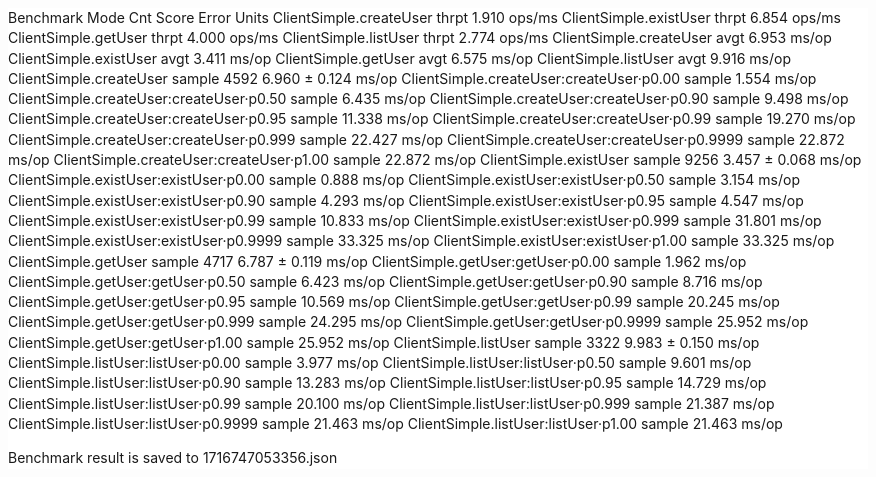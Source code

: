 Benchmark                                     Mode   Cnt   Score   Error   Units
ClientSimple.createUser                      thrpt         1.910          ops/ms
ClientSimple.existUser                       thrpt         6.854          ops/ms
ClientSimple.getUser                         thrpt         4.000          ops/ms
ClientSimple.listUser                        thrpt         2.774          ops/ms
ClientSimple.createUser                       avgt         6.953           ms/op
ClientSimple.existUser                        avgt         3.411           ms/op
ClientSimple.getUser                          avgt         6.575           ms/op
ClientSimple.listUser                         avgt         9.916           ms/op
ClientSimple.createUser                     sample  4592   6.960 ± 0.124   ms/op
ClientSimple.createUser:createUser·p0.00    sample         1.554           ms/op
ClientSimple.createUser:createUser·p0.50    sample         6.435           ms/op
ClientSimple.createUser:createUser·p0.90    sample         9.498           ms/op
ClientSimple.createUser:createUser·p0.95    sample        11.338           ms/op
ClientSimple.createUser:createUser·p0.99    sample        19.270           ms/op
ClientSimple.createUser:createUser·p0.999   sample        22.427           ms/op
ClientSimple.createUser:createUser·p0.9999  sample        22.872           ms/op
ClientSimple.createUser:createUser·p1.00    sample        22.872           ms/op
ClientSimple.existUser                      sample  9256   3.457 ± 0.068   ms/op
ClientSimple.existUser:existUser·p0.00      sample         0.888           ms/op
ClientSimple.existUser:existUser·p0.50      sample         3.154           ms/op
ClientSimple.existUser:existUser·p0.90      sample         4.293           ms/op
ClientSimple.existUser:existUser·p0.95      sample         4.547           ms/op
ClientSimple.existUser:existUser·p0.99      sample        10.833           ms/op
ClientSimple.existUser:existUser·p0.999     sample        31.801           ms/op
ClientSimple.existUser:existUser·p0.9999    sample        33.325           ms/op
ClientSimple.existUser:existUser·p1.00      sample        33.325           ms/op
ClientSimple.getUser                        sample  4717   6.787 ± 0.119   ms/op
ClientSimple.getUser:getUser·p0.00          sample         1.962           ms/op
ClientSimple.getUser:getUser·p0.50          sample         6.423           ms/op
ClientSimple.getUser:getUser·p0.90          sample         8.716           ms/op
ClientSimple.getUser:getUser·p0.95          sample        10.569           ms/op
ClientSimple.getUser:getUser·p0.99          sample        20.245           ms/op
ClientSimple.getUser:getUser·p0.999         sample        24.295           ms/op
ClientSimple.getUser:getUser·p0.9999        sample        25.952           ms/op
ClientSimple.getUser:getUser·p1.00          sample        25.952           ms/op
ClientSimple.listUser                       sample  3322   9.983 ± 0.150   ms/op
ClientSimple.listUser:listUser·p0.00        sample         3.977           ms/op
ClientSimple.listUser:listUser·p0.50        sample         9.601           ms/op
ClientSimple.listUser:listUser·p0.90        sample        13.283           ms/op
ClientSimple.listUser:listUser·p0.95        sample        14.729           ms/op
ClientSimple.listUser:listUser·p0.99        sample        20.100           ms/op
ClientSimple.listUser:listUser·p0.999       sample        21.387           ms/op
ClientSimple.listUser:listUser·p0.9999      sample        21.463           ms/op
ClientSimple.listUser:listUser·p1.00        sample        21.463           ms/op

Benchmark result is saved to 1716747053356.json
